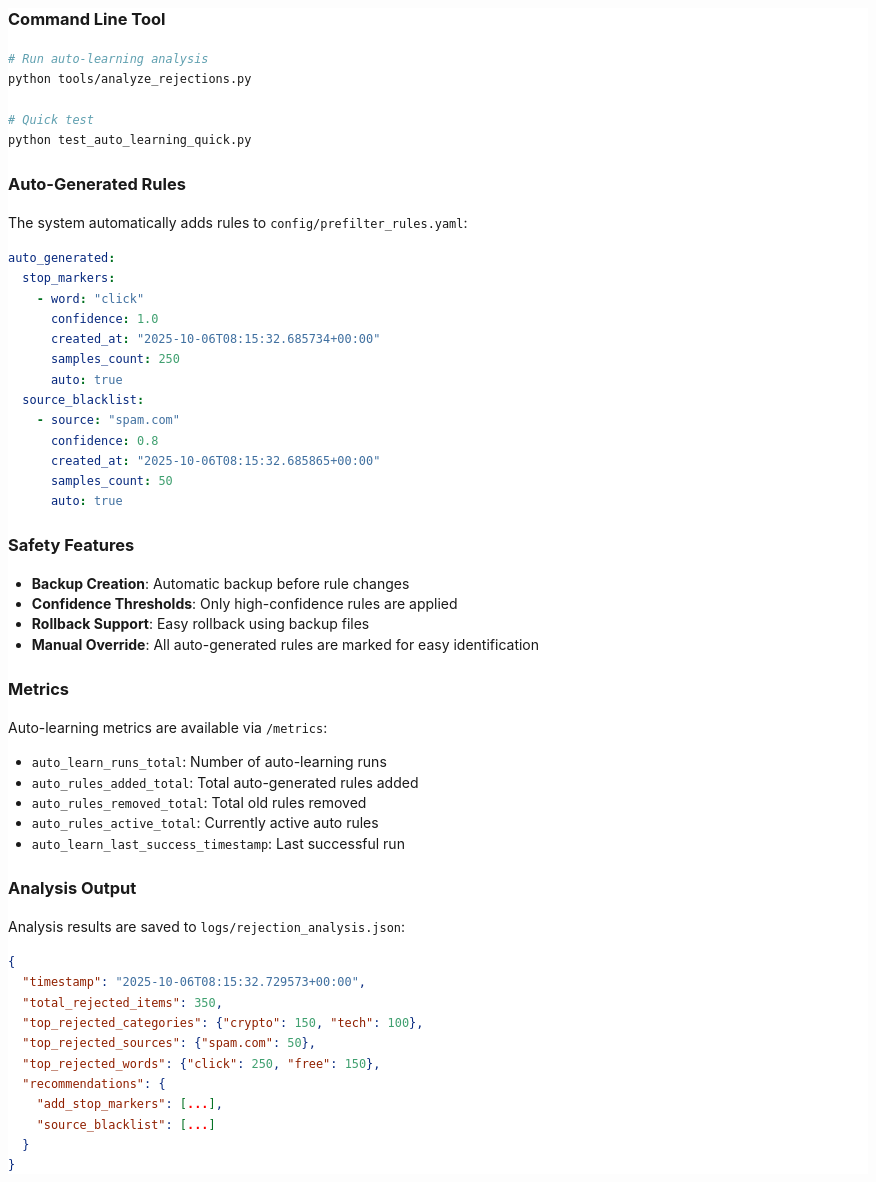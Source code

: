 ### Command Line Tool

```bash
# Run auto-learning analysis
python tools/analyze_rejections.py

# Quick test
python test_auto_learning_quick.py
```

### Auto-Generated Rules

The system automatically adds rules to `config/prefilter_rules.yaml`:

```yaml
auto_generated:
  stop_markers:
    - word: "click"
      confidence: 1.0
      created_at: "2025-10-06T08:15:32.685734+00:00"
      samples_count: 250
      auto: true
  source_blacklist:
    - source: "spam.com"
      confidence: 0.8
      created_at: "2025-10-06T08:15:32.685865+00:00"
      samples_count: 50
      auto: true
```

### Safety Features

- **Backup Creation**: Automatic backup before rule changes
- **Confidence Thresholds**: Only high-confidence rules are applied
- **Rollback Support**: Easy rollback using backup files
- **Manual Override**: All auto-generated rules are marked for easy identification

### Metrics

Auto-learning metrics are available via `/metrics`:

- `auto_learn_runs_total`: Number of auto-learning runs
- `auto_rules_added_total`: Total auto-generated rules added
- `auto_rules_removed_total`: Total old rules removed
- `auto_rules_active_total`: Currently active auto rules
- `auto_learn_last_success_timestamp`: Last successful run

### Analysis Output

Analysis results are saved to `logs/rejection_analysis.json`:

```json
{
  "timestamp": "2025-10-06T08:15:32.729573+00:00",
  "total_rejected_items": 350,
  "top_rejected_categories": {"crypto": 150, "tech": 100},
  "top_rejected_sources": {"spam.com": 50},
  "top_rejected_words": {"click": 250, "free": 150},
  "recommendations": {
    "add_stop_markers": [...],
    "source_blacklist": [...]
  }
}
```
